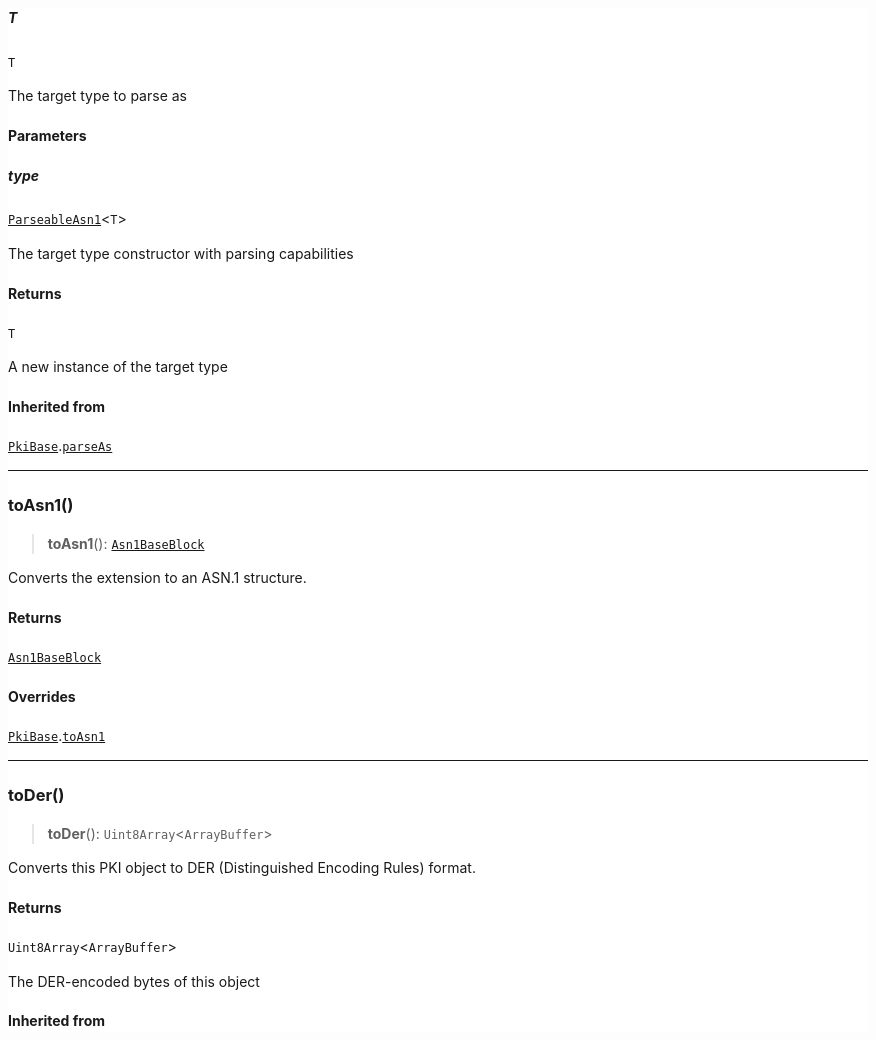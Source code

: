 ##### T

`T`

The target type to parse as

#### Parameters

##### type

[`ParseableAsn1`](../../../core/PkiBase/type-aliases/ParseableAsn1.md)\<`T`\>

The target type constructor with parsing capabilities

#### Returns

`T`

A new instance of the target type

#### Inherited from

[`PkiBase`](../../../core/PkiBase/classes/PkiBase.md).[`parseAs`](../../../core/PkiBase/classes/PkiBase.md#parseas)

---

### toAsn1()

> **toAsn1**(): [`Asn1BaseBlock`](../../../core/PkiBase/type-aliases/Asn1BaseBlock.md)

Converts the extension to an ASN.1 structure.

#### Returns

[`Asn1BaseBlock`](../../../core/PkiBase/type-aliases/Asn1BaseBlock.md)

#### Overrides

[`PkiBase`](../../../core/PkiBase/classes/PkiBase.md).[`toAsn1`](../../../core/PkiBase/classes/PkiBase.md#toasn1)

---

### toDer()

> **toDer**(): `Uint8Array`\<`ArrayBuffer`\>

Converts this PKI object to DER (Distinguished Encoding Rules) format.

#### Returns

`Uint8Array`\<`ArrayBuffer`\>

The DER-encoded bytes of this object

#### Inherited from
